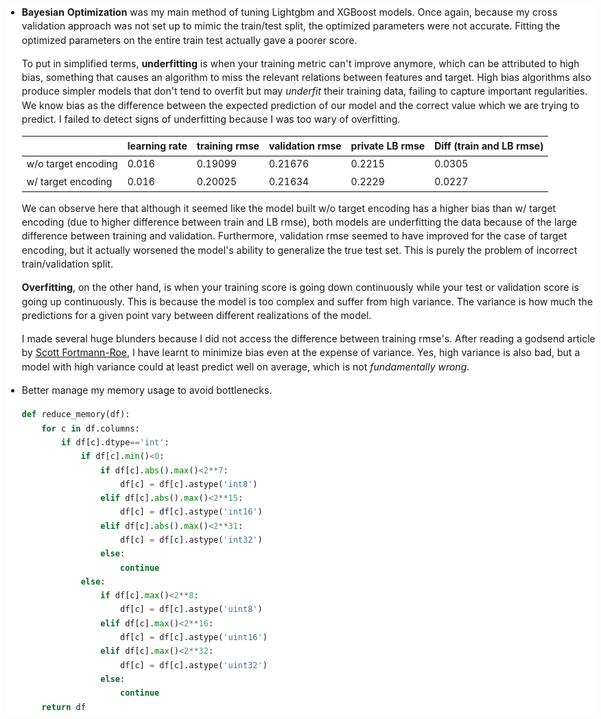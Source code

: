 
- **Bayesian** **Optimization** was my main method of tuning Lightgbm and XGBoost models. Once again, because my cross validation approach was not set up to mimic the train/test split, the optimized parameters were not accurate. Fitting the optimized parameters on the entire train test actually gave a poorer score.

  To put in simplified terms, **underfitting** is when your training metric can't improve anymore, which can be attributed to high bias, something that causes an algorithm to miss the relevant relations between features and target. High bias algorithms also produce simpler models that don't tend to overfit but may *underfit* their training data, failing to capture important regularities. We know bias as the difference between the expected prediction of our model and the correct value which we are trying to predict. I failed to detect signs of underfitting because I was too wary of overfitting. 

  

  |                     | learning rate | training rmse | validation rmse | private LB rmse | Diff (train and LB rmse) |
  | ------------------- | ------------- | ------------- | --------------- | --------------- | ------------------------ |
  | w/o target encoding | 0.016         | 0.19099       | 0.21676         | 0.2215          | 0.0305                   |
  | w/ target encoding  | 0.016         | 0.20025       | 0.21634         | 0.2229          | 0.0227                   |

  

  We can observe here that although it seemed like the model built w/o target encoding has a higher bias than w/ target encoding (due to higher difference between train and LB rmse), both models are underfitting the data because of the large difference between training and validation. Furthermore, validation rmse seemed to have improved for the case of target encoding, but it actually worsened the model's ability to generalize the true test set. This is purely the problem of incorrect train/validation split.

  **Overfitting**, on the other hand, is when your training score is going down continuously while your test or validation score is going up continuously. This is because the model is too complex and suffer from high variance. The variance is how much the predictions for a given point vary between different realizations of the model. 

  I made several huge blunders because I did not access the difference between training rmse's. After reading a godsend article by [Scott Fortmann-Roe](http://scott.fortmann-roe.com/docs/BiasVariance.html), I have learnt to minimize bias even at the expense of variance. Yes, high variance is also bad, but a model with high variance could at least predict well on average, which is not *fundamentally wrong*. 

- Better manage my memory usage to avoid bottlenecks.

  ```python
  def reduce_memory(df):
      for c in df.columns:
          if df[c].dtype=='int':
              if df[c].min()<0:
                  if df[c].abs().max()<2**7:
                      df[c] = df[c].astype('int8')
                  elif df[c].abs().max()<2**15:
                      df[c] = df[c].astype('int16')
                  elif df[c].abs().max()<2**31:
                      df[c] = df[c].astype('int32')
                  else:
                      continue
              else:
                  if df[c].max()<2**8:
                      df[c] = df[c].astype('uint8')
                  elif df[c].max()<2**16:
                      df[c] = df[c].astype('uint16')
                  elif df[c].max()<2**32:
                      df[c] = df[c].astype('uint32')
                  else:
                      continue
      return df
  ```
